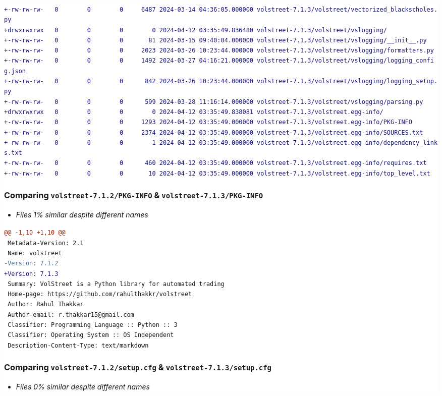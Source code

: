 ```diff
+-rw-rw-rw-   0        0        0     6487 2024-03-14 04:36:05.000000 volstreet-7.1.3/volstreet/vectorized_blackscholes.py
+drwxrwxrwx   0        0        0        0 2024-04-12 03:35:49.836480 volstreet-7.1.3/volstreet/vslogging/
+-rw-rw-rw-   0        0        0       81 2024-03-15 09:40:04.000000 volstreet-7.1.3/volstreet/vslogging/__init__.py
+-rw-rw-rw-   0        0        0     2023 2024-03-26 10:23:44.000000 volstreet-7.1.3/volstreet/vslogging/formatters.py
+-rw-rw-rw-   0        0        0     1492 2024-03-27 04:16:21.000000 volstreet-7.1.3/volstreet/vslogging/logging_config.json
+-rw-rw-rw-   0        0        0      842 2024-03-26 10:23:44.000000 volstreet-7.1.3/volstreet/vslogging/logging_setup.py
+-rw-rw-rw-   0        0        0      599 2024-03-28 11:16:14.000000 volstreet-7.1.3/volstreet/vslogging/parsing.py
+drwxrwxrwx   0        0        0        0 2024-04-12 03:35:49.838081 volstreet-7.1.3/volstreet.egg-info/
+-rw-rw-rw-   0        0        0     1293 2024-04-12 03:35:49.000000 volstreet-7.1.3/volstreet.egg-info/PKG-INFO
+-rw-rw-rw-   0        0        0     2374 2024-04-12 03:35:49.000000 volstreet-7.1.3/volstreet.egg-info/SOURCES.txt
+-rw-rw-rw-   0        0        0        1 2024-04-12 03:35:49.000000 volstreet-7.1.3/volstreet.egg-info/dependency_links.txt
+-rw-rw-rw-   0        0        0      460 2024-04-12 03:35:49.000000 volstreet-7.1.3/volstreet.egg-info/requires.txt
+-rw-rw-rw-   0        0        0       10 2024-04-12 03:35:49.000000 volstreet-7.1.3/volstreet.egg-info/top_level.txt
```

### Comparing `volstreet-7.1.2/PKG-INFO` & `volstreet-7.1.3/PKG-INFO`

 * *Files 1% similar despite different names*

```diff
@@ -1,10 +1,10 @@
 Metadata-Version: 2.1
 Name: volstreet
-Version: 7.1.2
+Version: 7.1.3
 Summary: VolStreet is a Python library for automated trading
 Home-page: https://github.com/rahulthakkr/volstreet
 Author: Rahul Thakkar
 Author-email: r.thakkar15@gmail.com
 Classifier: Programming Language :: Python :: 3
 Classifier: Operating System :: OS Independent
 Description-Content-Type: text/markdown
```

### Comparing `volstreet-7.1.2/setup.cfg` & `volstreet-7.1.3/setup.cfg`

 * *Files 0% similar despite different names*
